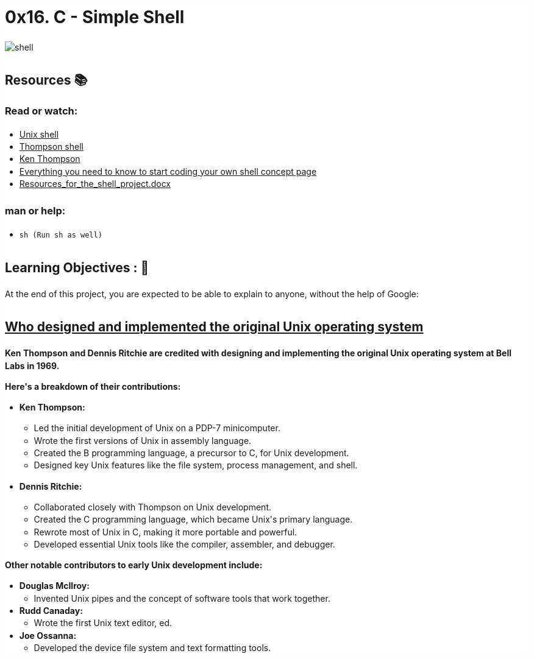 # 0x16. C - Simple Shell

![shell](https://miro.medium.com/v2/resize:fit:720/format:webp/1*owO1J3oJvbhkCEWvHRCU_Q.png)

 
## Resources :books:

### Read or watch:

* [Unix shell](https://en.wikipedia.org/wiki/Unix_shell)
* [Thompson shell](https://en.wikipedia.org/wiki/Thompson_shell)
* [Ken Thompson](https://en.wikipedia.org/wiki/Ken_Thompson)
* [Everything you need to know to start coding your own shell concept page]()
* [Resources_for_the_shell_project.docx](https://docs.google.com/document/d/1dpniqFW6AxZWi3vplBi8z6htE0ELE7vg/edit?usp=sharing&ouid=100111470824880404318&rtpof=true&sd=true)

### man or help:

* `sh (Run sh as well)`

## Learning Objectives : :dart:

At the end of this project, you are expected to be able to explain to anyone, without the help of Google:

## [Who designed and implemented the original Unix operating system]()

 **Ken Thompson and Dennis Ritchie are credited with designing and implementing the original Unix operating system at Bell Labs in 1969.**

**Here's a breakdown of their contributions:**

- **Ken Thompson:**
    - Led the initial development of Unix on a PDP-7 minicomputer.
    - Wrote the first versions of Unix in assembly language.
    - Created the B programming language, a precursor to C, for Unix development.
    - Designed key Unix features like the file system, process management, and shell.

- **Dennis Ritchie:**
    - Collaborated closely with Thompson on Unix development.
    - Created the C programming language, which became Unix's primary language.
    - Rewrote most of Unix in C, making it more portable and powerful.
    - Developed essential Unix tools like the compiler, assembler, and debugger.

**Other notable contributors to early Unix development include:**

- **Douglas McIlroy:**
    - Invented Unix pipes and the concept of software tools that work together.
- **Rudd Canaday:**
    - Wrote the first Unix text editor, ed.
- **Joe Ossanna:**
    - Developed the device file system and text formatting tools.
